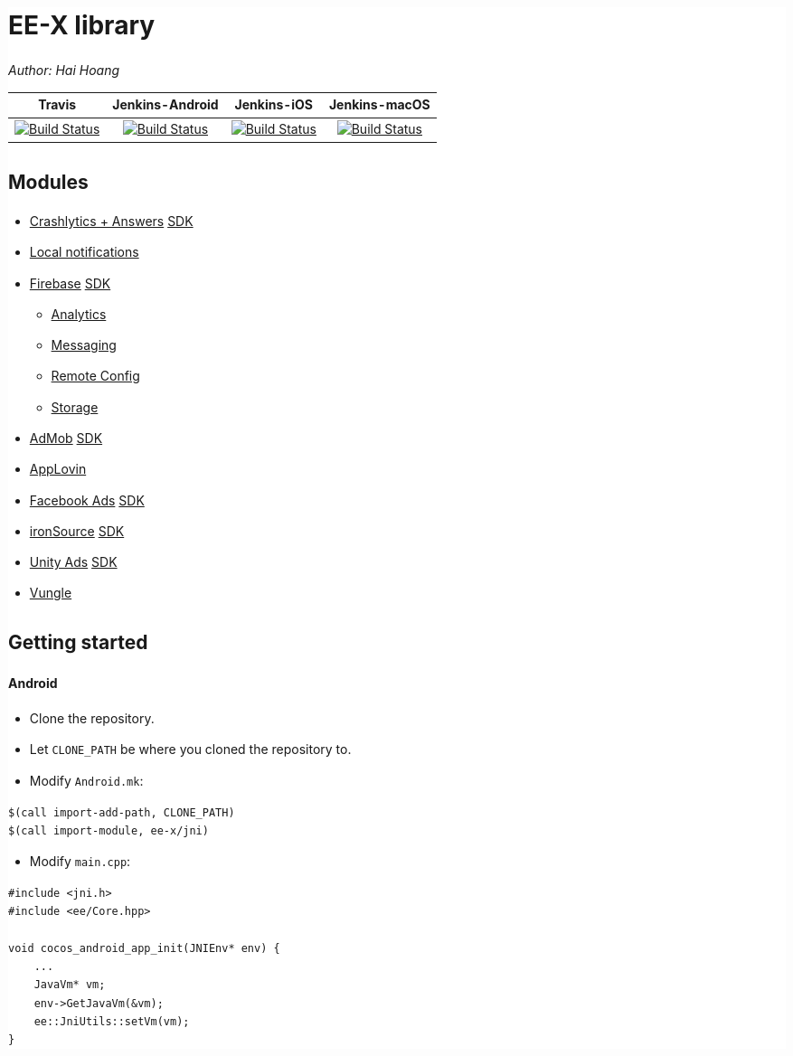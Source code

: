# EE-X library

*Author: Hai Hoang*

|Travis|Jenkins-Android|Jenkins-iOS|Jenkins-macOS|
|:--:|:--:|:--:|:--:|
|[![Build Status](https://travis-ci.org/Senspark/ee-x.svg?branch=master)](https://travis-ci.org/Senspark/ee-x)|[![Build Status](http://14.161.14.97:8080/buildStatus/icon?job=ee_x/platform=android)](http://14.161.14.97:8080/job/ee_x/platform=android/)|[![Build Status](http://14.161.14.97:8080/buildStatus/icon?job=ee_x/platform=ios)](http://14.161.14.97:8080/job/ee_x/platform=ios)|[![Build Status](http://14.161.14.97:8080/buildStatus/icon?job=ee_x/platform=macos)](http://14.161.14.97:8080/job/ee_x/platform=macos)|

## Modules

- [Crashlytics + Answers](#crashlytics) [SDK](https://fabric.io/home)

- [Local notifications](#local-notifications)

- [Firebase](#firebase) [SDK](firebase.google.com/docs/cpp/setup)

  - [Analytics](#firebase-analytics)
  
  - [Messaging](#firebase-messaging-incomplete)
  
  - [Remote Config](#firebase-remote-config)
   
  - [Storage](#firebase-storage)

- [AdMob](#admob) [SDK](https://developers.google.com/admob/)

- [AppLovin](#applovin)

- [Facebook Ads](#facebook-ads) [SDK](https://developers.facebook.com/docs/audience-network/getting-started)

- [ironSource](#ironsource) [SDK](http://developers.ironsrc.com/ironsource-mobile/android/android-sdk)

- [Unity Ads](#unity-ads) [SDK](https://github.com/Unity-Technologies)

- [Vungle](#vungle)

## Getting started

#### Android

- Clone the repository.

- Let `CLONE_PATH` be where you cloned the repository to.

- Modify `Android.mk`:

```
$(call import-add-path, CLONE_PATH)
$(call import-module, ee-x/jni)
```

- Modify `main.cpp`:

```
#include <jni.h>
#include <ee/Core.hpp>

void cocos_android_app_init(JNIEnv* env) {
    ...
    JavaVm* vm;
    env->GetJavaVm(&vm);
    ee::JniUtils::setVm(vm);
}
```
